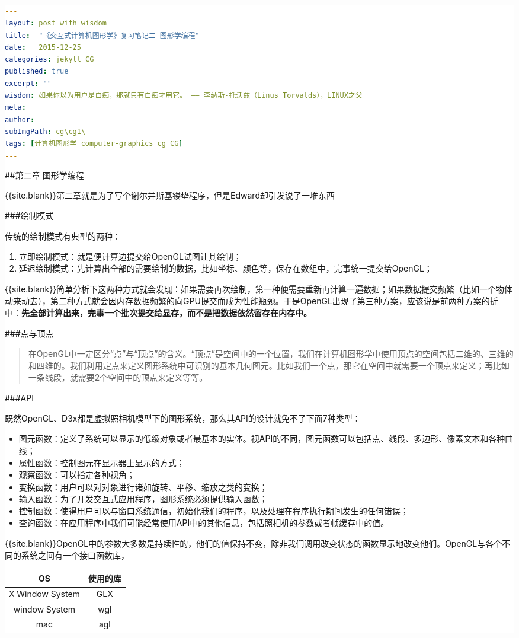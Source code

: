```yaml
---
layout: post_with_wisdom
title:  "《交互式计算机图形学》复习笔记二-图形学编程"
date:   2015-12-25
categories: jekyll CG
published: true 
excerpt: ""
wisdom: 如果你以为用户是白痴，那就只有白痴才用它。 —— 李纳斯·托沃兹（Linus Torvalds），LINUX之父
meta: 
author: 
subImgPath: cg\cg1\
tags: [计算机图形学 computer-graphics cg CG]
---
```


##第二章 图形学编程

{{site.blank}}第二章就是为了写个谢尔并斯基镂垫程序，但是Edward却引发说了一堆东西

###绘制模式

传统的绘制模式有典型的两种：

1. 立即绘制模式：就是便计算边提交给OpenGL试图让其绘制；
2. 延迟绘制模式：先计算出全部的需要绘制的数据，比如坐标、颜色等，保存在数组中，完事统一提交给OpenGL；

{{site.blank}}简单分析下这两种方式就会发现：如果需要再次绘制，第一种便需要重新再计算一遍数据；如果数据提交频繁（比如一个物体动来动去），第二种方式就会因内存数据频繁的向GPU提交而成为性能瓶颈。于是OpenGL出现了第三种方案，应该说是前两种方案的折中：**先全部计算出来，完事一个批次提交给显存，而不是把数据依然留存在内存中。**

###点与顶点

>在OpenGL中一定区分“点”与“顶点”的含义。“顶点”是空间中的一个位置，我们在计算机图形学中使用顶点的空间包括二维的、三维的和四维的。我们利用定点来定义图形系统中可识别的基本几何图元。比如我们一个点，那它在空间中就需要一个顶点来定义；再比如一条线段，就需要2个空间中的顶点来定义等等。

###API

既然OpenGL、D3x都是虚拟照相机模型下的图形系统，那么其API的设计就免不了下面7种类型：

* 图元函数：定义了系统可以显示的低级对象或者最基本的实体。视API的不同，图元函数可以包括点、线段、多边形、像素文本和各种曲线；
* 属性函数：控制图元在显示器上显示的方式；
* 观察函数：可以指定各种视角；
* 变换函数：用户可以对对象进行诸如旋转、平移、缩放之类的变换；
* 输入函数：为了开发交互式应用程序，图形系统必须提供输入函数；
* 控制函数：使得用户可以与窗口系统通信，初始化我们的程序，以及处理在程序执行期间发生的任何错误；
* 查询函数：在应用程序中我们可能经常使用API中的其他信息，包括照相机的参数或者帧缓存中的值。

{{site.blank}}OpenGL中的参数大多数是持续性的，他们的值保持不变，除非我们调用改变状态的函数显示地改变他们。OpenGL与各个不同的系统之间有一个接口函数库，

|OS|使用的库|
|:-----:|:-----:|
|X Window System |GLX|
|window System	|wgl|
|mac	|agl|
